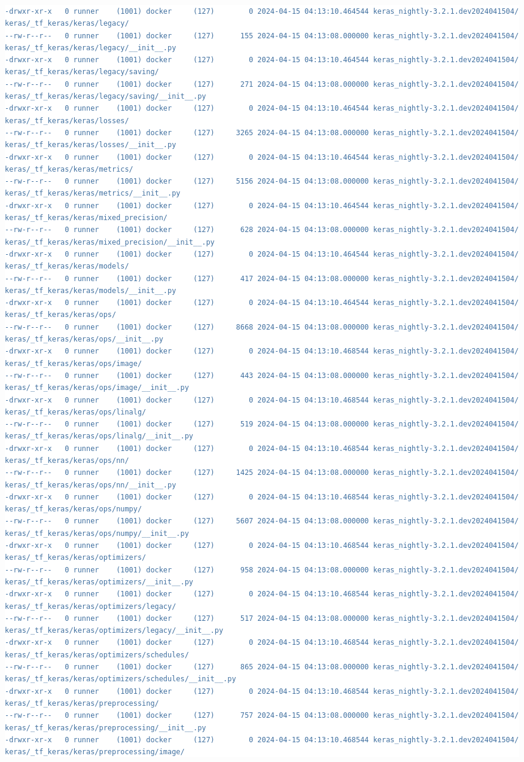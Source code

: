 ```diff
-drwxr-xr-x   0 runner    (1001) docker     (127)        0 2024-04-15 04:13:10.464544 keras_nightly-3.2.1.dev2024041504/keras/_tf_keras/keras/legacy/
--rw-r--r--   0 runner    (1001) docker     (127)      155 2024-04-15 04:13:08.000000 keras_nightly-3.2.1.dev2024041504/keras/_tf_keras/keras/legacy/__init__.py
-drwxr-xr-x   0 runner    (1001) docker     (127)        0 2024-04-15 04:13:10.464544 keras_nightly-3.2.1.dev2024041504/keras/_tf_keras/keras/legacy/saving/
--rw-r--r--   0 runner    (1001) docker     (127)      271 2024-04-15 04:13:08.000000 keras_nightly-3.2.1.dev2024041504/keras/_tf_keras/keras/legacy/saving/__init__.py
-drwxr-xr-x   0 runner    (1001) docker     (127)        0 2024-04-15 04:13:10.464544 keras_nightly-3.2.1.dev2024041504/keras/_tf_keras/keras/losses/
--rw-r--r--   0 runner    (1001) docker     (127)     3265 2024-04-15 04:13:08.000000 keras_nightly-3.2.1.dev2024041504/keras/_tf_keras/keras/losses/__init__.py
-drwxr-xr-x   0 runner    (1001) docker     (127)        0 2024-04-15 04:13:10.464544 keras_nightly-3.2.1.dev2024041504/keras/_tf_keras/keras/metrics/
--rw-r--r--   0 runner    (1001) docker     (127)     5156 2024-04-15 04:13:08.000000 keras_nightly-3.2.1.dev2024041504/keras/_tf_keras/keras/metrics/__init__.py
-drwxr-xr-x   0 runner    (1001) docker     (127)        0 2024-04-15 04:13:10.464544 keras_nightly-3.2.1.dev2024041504/keras/_tf_keras/keras/mixed_precision/
--rw-r--r--   0 runner    (1001) docker     (127)      628 2024-04-15 04:13:08.000000 keras_nightly-3.2.1.dev2024041504/keras/_tf_keras/keras/mixed_precision/__init__.py
-drwxr-xr-x   0 runner    (1001) docker     (127)        0 2024-04-15 04:13:10.464544 keras_nightly-3.2.1.dev2024041504/keras/_tf_keras/keras/models/
--rw-r--r--   0 runner    (1001) docker     (127)      417 2024-04-15 04:13:08.000000 keras_nightly-3.2.1.dev2024041504/keras/_tf_keras/keras/models/__init__.py
-drwxr-xr-x   0 runner    (1001) docker     (127)        0 2024-04-15 04:13:10.464544 keras_nightly-3.2.1.dev2024041504/keras/_tf_keras/keras/ops/
--rw-r--r--   0 runner    (1001) docker     (127)     8668 2024-04-15 04:13:08.000000 keras_nightly-3.2.1.dev2024041504/keras/_tf_keras/keras/ops/__init__.py
-drwxr-xr-x   0 runner    (1001) docker     (127)        0 2024-04-15 04:13:10.468544 keras_nightly-3.2.1.dev2024041504/keras/_tf_keras/keras/ops/image/
--rw-r--r--   0 runner    (1001) docker     (127)      443 2024-04-15 04:13:08.000000 keras_nightly-3.2.1.dev2024041504/keras/_tf_keras/keras/ops/image/__init__.py
-drwxr-xr-x   0 runner    (1001) docker     (127)        0 2024-04-15 04:13:10.468544 keras_nightly-3.2.1.dev2024041504/keras/_tf_keras/keras/ops/linalg/
--rw-r--r--   0 runner    (1001) docker     (127)      519 2024-04-15 04:13:08.000000 keras_nightly-3.2.1.dev2024041504/keras/_tf_keras/keras/ops/linalg/__init__.py
-drwxr-xr-x   0 runner    (1001) docker     (127)        0 2024-04-15 04:13:10.468544 keras_nightly-3.2.1.dev2024041504/keras/_tf_keras/keras/ops/nn/
--rw-r--r--   0 runner    (1001) docker     (127)     1425 2024-04-15 04:13:08.000000 keras_nightly-3.2.1.dev2024041504/keras/_tf_keras/keras/ops/nn/__init__.py
-drwxr-xr-x   0 runner    (1001) docker     (127)        0 2024-04-15 04:13:10.468544 keras_nightly-3.2.1.dev2024041504/keras/_tf_keras/keras/ops/numpy/
--rw-r--r--   0 runner    (1001) docker     (127)     5607 2024-04-15 04:13:08.000000 keras_nightly-3.2.1.dev2024041504/keras/_tf_keras/keras/ops/numpy/__init__.py
-drwxr-xr-x   0 runner    (1001) docker     (127)        0 2024-04-15 04:13:10.468544 keras_nightly-3.2.1.dev2024041504/keras/_tf_keras/keras/optimizers/
--rw-r--r--   0 runner    (1001) docker     (127)      958 2024-04-15 04:13:08.000000 keras_nightly-3.2.1.dev2024041504/keras/_tf_keras/keras/optimizers/__init__.py
-drwxr-xr-x   0 runner    (1001) docker     (127)        0 2024-04-15 04:13:10.468544 keras_nightly-3.2.1.dev2024041504/keras/_tf_keras/keras/optimizers/legacy/
--rw-r--r--   0 runner    (1001) docker     (127)      517 2024-04-15 04:13:08.000000 keras_nightly-3.2.1.dev2024041504/keras/_tf_keras/keras/optimizers/legacy/__init__.py
-drwxr-xr-x   0 runner    (1001) docker     (127)        0 2024-04-15 04:13:10.468544 keras_nightly-3.2.1.dev2024041504/keras/_tf_keras/keras/optimizers/schedules/
--rw-r--r--   0 runner    (1001) docker     (127)      865 2024-04-15 04:13:08.000000 keras_nightly-3.2.1.dev2024041504/keras/_tf_keras/keras/optimizers/schedules/__init__.py
-drwxr-xr-x   0 runner    (1001) docker     (127)        0 2024-04-15 04:13:10.468544 keras_nightly-3.2.1.dev2024041504/keras/_tf_keras/keras/preprocessing/
--rw-r--r--   0 runner    (1001) docker     (127)      757 2024-04-15 04:13:08.000000 keras_nightly-3.2.1.dev2024041504/keras/_tf_keras/keras/preprocessing/__init__.py
-drwxr-xr-x   0 runner    (1001) docker     (127)        0 2024-04-15 04:13:10.468544 keras_nightly-3.2.1.dev2024041504/keras/_tf_keras/keras/preprocessing/image/
```